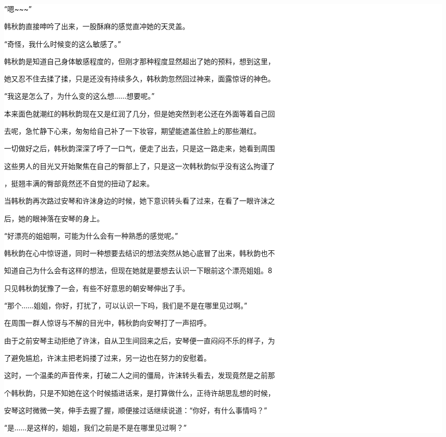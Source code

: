 

“嗯~~~”



韩秋韵直接呻吟了出来，一股酥麻的感觉直冲她的天灵盖。



“奇怪，我什么时候变的这么敏感了。”



韩秋韵是知道自己身体敏感程度的，但刚才那种程度显然超出了她的预料，想到这里，

她又忍不住去揉了揉，只是还没有持续多久，韩秋韵忽然回过神来，面露惊讶的神色。



“我这是怎么了，为什么变的这么想......想要呢。”



本来面色就潮红的韩秋韵现在又是红润了几分，但是她突然到老公还在外面等着自己回

去呢，急忙静下心来，匆匆给自己补了一下妆容，期望能遮盖住脸上的那些潮红。



一切做好之后，韩秋韵深深了呼了一口气，便走了出去，只是这一路走来，她看到周围

这些男人的目光又开始聚焦在自己的臀部上了，只是这一次韩秋韵似乎没有这么拘谨了

，挺翘丰满的臀部竟然还不自觉的扭动了起来。



当韩秋韵再次路过安琴和许沫身边的时候，她下意识转头看了过来，在看了一眼许沫之

后，她的眼神落在安琴的身上。



“好漂亮的姐姐啊，可能为什么会有一种熟悉的感觉呢。”

韩秋韵在心中惊讶道，同时一种想要去结识的想法突然从她心底冒了出来，韩秋韵也不

知道自己为什么会有这样的想法，但现在她就是要想去认识一下眼前这个漂亮姐姐。8



只见韩秋韵犹豫了一会，有些不好意思的朝安琴伸出了手。

“那个......姐姐，你好，打扰了，可以认识一下吗，我们是不是在哪里见过啊。”

在周围一群人惊讶与不解的目光中，韩秋韵向安琴打了一声招呼。

由于之前安琴主动拒绝了许沫，自从卫生间回来之后，安琴便一直闷闷不乐的样子，为

了避免尴尬，许沫主把老妈搂了过来，另一边也在努力的安慰着。



这时，一个温柔的声音传来，打破二人之间的僵局，许沫转头看去，发现竟然是之前那

个韩秋韵，只是不知她在这个时候插进话来，是打算做什么，正待许胡思乱想的时候，

安琴这时微微一笑，伸手去握了握，顺便接过话继续说道：“你好，有什么事情吗？”



“是......是这样的，姐姐，我们之前是不是在哪里见过啊？”
